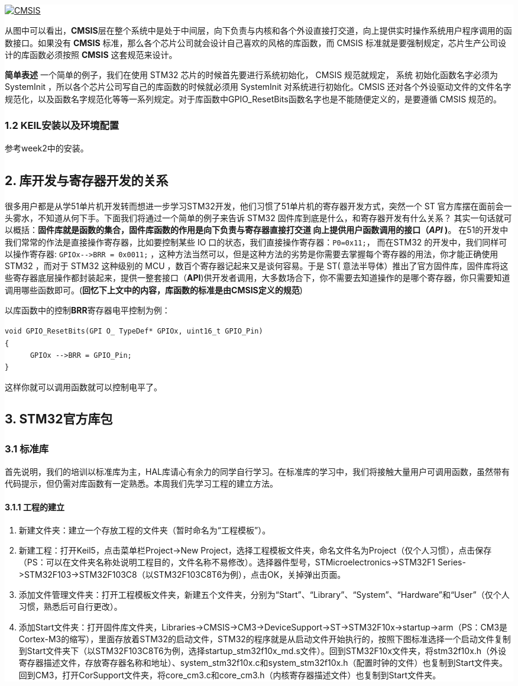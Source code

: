[![CMSIS](https://raw.githubusercontent.com/Hebut-Smartcar/18th_Training_Part/main/IMAGE/software_image/week3/cmsi.png)](https://raw.githubusercontent.com/Hebut-Smartcar/18th_Training_Part/main/IMAGE/software_image/week3/cmsi.png)

从图中可以看出，**CMSIS**层在整个系统中是处于中间层，向下负责与内核和各个外设直接打交道，向上提供实时操作系统用户程序调用的函数接口。如果没有 **CMSIS** 标准，那么各个芯片公司就会设计自己喜欢的风格的库函数，而 CMSIS 标准就是要强制规定，芯片生产公司设计的库函数必须按照 **CMSIS** 这套规范来设计。

**简单表述** 一个简单的例子，我们在使用 STM32 芯片的时候首先要进行系统初始化， CMSIS 规范就规定， 系统 初始化函数名字必须为 SystemInit ，所以各个芯片公司写自己的库函数的时候就必须用 SystemInit 对系统进行初始化。CMSIS 还对各个外设驱动文件的文件名字规范化，以及函数名字规范化等等一系列规定。对于库函数中GPIO_ResetBits函数名字也是不能随便定义的，是要遵循 CMSIS 规范的。

### 1.2 KEIL安装以及环境配置

参考week2中的安装。

## 2. 库开发与寄存器开发的关系

很多用户都是从学51单片机开发转而想进一步学习STM32开发，他们习惯了51单片机的寄存器开发方式，突然一个 ST 官方库摆在面前会一头雾水，不知道从何下手。下面我们将通过一个简单的例子来告诉 STM32 固件库到底是什么，和寄存器开发有什么关系？ 其实一句话就可以概括：**固件库就是函数的集合，固件库函数的作用是向下负责与寄存器直接打交道 向上提供用户函数调用的接口（*API* )**。 在51的开发中我们常常的作法是直接操作寄存器，比如要控制某些 IO 口的状态，我们直接操作寄存器：`P0=0x11;`， 而在STM32 的开发中，我们同样可以操作寄存器: `GPIOx-->BRR = 0x0011;` ，这种方法当然可以，但是这种方法的劣势是你需要去掌握每个寄存器的用法，你才能正确使用STM32 ，而对于 STM32 这种级别的 MCU ，数百个寄存器记起来又是谈何容易。于是 ST( 意法半导体）推出了官方固件库，固件库将这些寄存器底层操作都封装起来，提供一整套接口（**API**)供开发者调用，大多数场合下，你不需要去知道操作的是哪个寄存器，你只需要知道调用哪些函数即可。(**回忆下上文中的内容，库函数的标准是由CMSIS定义的规范**)

以库函数中的控制**BRR**寄存器电平控制为例：

```
void GPIO_ResetBits(GPI O_ TypeDef* GPIOx, uint16_t GPIO_Pin)
{
      GPIOx -->BRR = GPIO_Pin;
}
```

这样你就可以调用函数就可以控制电平了。

## 3. STM32官方库包

### 3.1 标准库

首先说明，我们的培训以标准库为主，HAL库请心有余力的同学自行学习。在标准库的学习中，我们将接触大量用户可调用函数，虽然带有代码提示，但仍需对库函数有一定熟悉。本周我们先学习工程的建立方法。

#### 3.1.1 工程的建立

1. 新建文件夹：建立一个存放工程的文件夹（暂时命名为“工程模板”）。

2. 新建工程：打开Keil5，点击菜单栏Project->New Project，选择工程模板文件夹，命名文件名为Project（仅个人习惯），点击保存（PS：可以在文件夹名称处说明工程目的，文件名称不易修改）。选择器件型号，STMicroelectronics->STM32F1 Series->STM32F103->STM32F103C8（以STM32F103C8T6为例），点击OK，关掉弹出页面。

3. 添加文件管理文件夹：打开工程模板文件夹，新建五个文件夹，分别为“Start”、“Library”、“System”、“Hardware”和“User”（仅个人习惯，熟悉后可自行更改）。

4. 添加Start文件夹：打开固件库文件夹，Libraries->CMSIS->CM3->DeviceSupport->ST->STM32F10x->startup->arm（PS：CM3是Cortex-M3的缩写），里面存放着STM32的启动文件，STM32的程序就是从启动文件开始执行的，按照下图标准选择一个启动文件复制到Start文件夹下（以STM32F103C8T6为例，选择startup_stm32f10x_md.s文件）。回到STM32F10x文件夹，将stm32f10x.h（外设寄存器描述文件，存放寄存器名称和地址）、system_stm32f10x.c和system_stm32f10x.h（配置时钟的文件）也复制到Start文件夹。回到CM3，打开CorSupport文件夹，将core_cm3.c和core_cm3.h（内核寄存器描述文件）也复制到Start文件夹。
